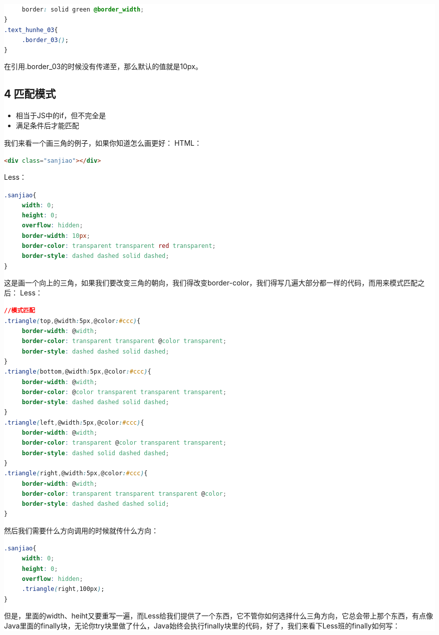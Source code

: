 ```css
     border: solid green @border_width;
}
.text_hunhe_03{
     .border_03();
}
```
在引用.border_03的时候没有传递至，那么默认的值就是10px。

4 匹配模式
--------------------------------------
+ 相当于JS中的if，但不完全是
+ 满足条件后才能匹配

我们来看一个画三角的例子，如果你知道怎么画更好：
HTML：
```html
<div class="sanjiao"></div>
```
Less：
```css
.sanjiao{
     width: 0;
     height: 0;
     overflow: hidden;
     border-width: 10px;
     border-color: transparent transparent red transparent;
     border-style: dashed dashed solid dashed;
}
```
这是画一个向上的三角，如果我们要改变三角的朝向，我们得改变border-color，我们得写几遍大部分都一样的代码，而用来模式匹配之后：
Less：
```css
//模式匹配
.triangle(top,@width:5px,@color:#ccc){
     border-width: @width;
     border-color: transparent transparent @color transparent;
     border-style: dashed dashed solid dashed;
}
.triangle(bottom,@width:5px,@color:#ccc){
     border-width: @width;
     border-color: @color transparent transparent transparent;
     border-style: dashed dashed solid dashed;
}
.triangle(left,@width:5px,@color:#ccc){
     border-width: @width;
     border-color: transparent @color transparent transparent;
     border-style: dashed solid dashed dashed;
}
.triangle(right,@width:5px,@color:#ccc){
     border-width: @width;
     border-color: transparent transparent transparent @color;
     border-style: dashed dashed dashed solid;
}
```
然后我们需要什么方向调用的时候就传什么方向：
```css
.sanjiao{
     width: 0;
     height: 0;
     overflow: hidden;
     .triangle(right,100px);
}
```
但是，里面的width、heiht又要重写一遍，而Less给我们提供了一个东西，它不管你如何选择什么三角方向，它总会带上那个东西，有点像Java里面的finally块，无论你try块里做了什么，Java始终会执行finally块里的代码，好了，我们来看下Less班的finally如何写：